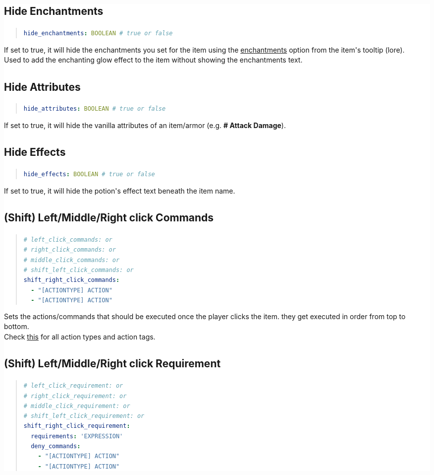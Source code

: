 ## Hide Enchantments

> ```yaml
> hide_enchantments: BOOLEAN # true or false
> ```

If set to true, it will hide the enchantments you set for the item using the [enchantments](#enchantments) option from the item's tooltip (lore).  
Used to add the enchanting glow effect to the item without showing the enchantments text.

## Hide Attributes

> ```yaml
> hide_attributes: BOOLEAN # true or false
> ```

If set to true, it will hide the vanilla attributes of an item/armor (e.g. **# Attack Damage**).

## Hide Effects

> ```yaml
> hide_effects: BOOLEAN # true or false
> ```

If set to true, it will hide the potion's effect text beneath the item name.

## (Shift) Left/Middle/Right click Commands

> ```yaml
> # left_click_commands: or
> # right_click_commands: or
> # middle_click_commands: or
> # shift_left_click_commands: or
> shift_right_click_commands:
>   - "[ACTIONTYPE] ACTION"
>   - "[ACTIONTYPE] ACTION"
> ```

Sets the actions/commands that should be executed once the player clicks the item. they get executed in order from top to bottom.  
Check [this](./#action-tags) for all action types and action tags.

## (Shift) Left/Middle/Right click Requirement

> ```yaml
> # left_click_requirement: or
> # right_click_requirement: or
> # middle_click_requirement: or
> # shift_left_click_requirement: or
> shift_right_click_requirement:
>   requirements: 'EXPRESSION'
>   deny_commands:
>     - "[ACTIONTYPE] ACTION"
>     - "[ACTIONTYPE] ACTION"
> ```


[Base64]: https://minecraft-heads.com
[EpicHeads]: https://songoda.com/marketplace/product/26
[HeadDatabase]: https://www.spigotmc.org/resources/14280/
[Placeholder]: https://helpch.at/placeholders
[Data]: https://minecraft-el.gamepedia.com/Data_values
[Colors]: https://hub.spigotmc.org/javadocs/spigot/org/bukkit/DyeColor.html
[Patterns]: https://hub.spigotmc.org/javadocs/spigot/org/bukkit/block/banner/PatternType.html
[Enchantments]: https://hub.spigotmc.org/javadocs/bukkit/org/bukkit/enchantments/Enchantment.html